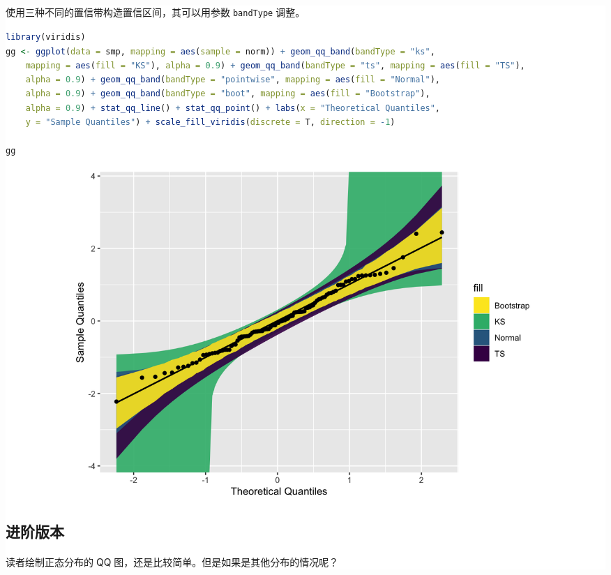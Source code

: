 
使用三种不同的置信带构造置信区间，其可以用参数 `bandType` 调整。

```r
library(viridis)
gg <- ggplot(data = smp, mapping = aes(sample = norm)) + geom_qq_band(bandType = "ks", 
    mapping = aes(fill = "KS"), alpha = 0.9) + geom_qq_band(bandType = "ts", mapping = aes(fill = "TS"), 
    alpha = 0.9) + geom_qq_band(bandType = "pointwise", mapping = aes(fill = "Normal"), 
    alpha = 0.9) + geom_qq_band(bandType = "boot", mapping = aes(fill = "Bootstrap"), 
    alpha = 0.9) + stat_qq_line() + stat_qq_point() + labs(x = "Theoretical Quantiles", 
    y = "Sample Quantiles") + scale_fill_viridis(discrete = T, direction = -1)

gg
```

<img src="5001-chapter05_files/figure-html/unnamed-chunk-2-1.png" width="672" style="display: block; margin: auto;" />


## 进阶版本

读者绘制正态分布的 QQ 图，还是比较简单。但是如果是其他分布的情况呢？

